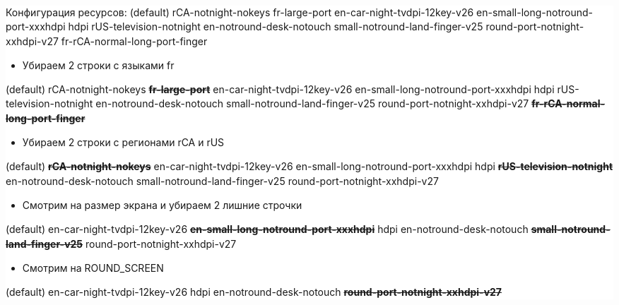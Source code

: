 
Конфигурация ресурсов:
(default)
rCA-notnight-nokeys
fr-large-port
en-car-night-tvdpi-12key-v26
en-small-long-notround-port-xxxhdpi
hdpi
rUS-television-notnight
en-notround-desk-notouch
small-notround-land-finger-v25
round-port-notnight-xxhdpi-v27
fr-rCA-normal-long-port-finger

- Убираем 2 строки с языками fr

(default)
rCA-notnight-nokeys
__~~fr-large-port~~__
en-car-night-tvdpi-12key-v26
en-small-long-notround-port-xxxhdpi
hdpi
rUS-television-notnight
en-notround-desk-notouch
small-notround-land-finger-v25
round-port-notnight-xxhdpi-v27
__~~fr-rCA-normal-long-port-finger~~__

- Убираем 2 строки с регионами rCA и rUS

(default)
__~~rCA-notnight-nokeys~~__
en-car-night-tvdpi-12key-v26
en-small-long-notround-port-xxxhdpi
hdpi
__~~rUS-television-notnight~~__
en-notround-desk-notouch
small-notround-land-finger-v25
round-port-notnight-xxhdpi-v27

- Смотрим на размер экрана и убираем 2 лишние строчки

(default)
en-car-night-tvdpi-12key-v26
__~~en-small-long-notround-port-xxxhdpi~~__
hdpi
en-notround-desk-notouch
__~~small-notround-land-finger-v25~~__
round-port-notnight-xxhdpi-v27

- Смотрим на ROUND_SCREEN

(default)
en-car-night-tvdpi-12key-v26
hdpi
en-notround-desk-notouch
__~~round-port-notnight-xxhdpi-v27~~__
